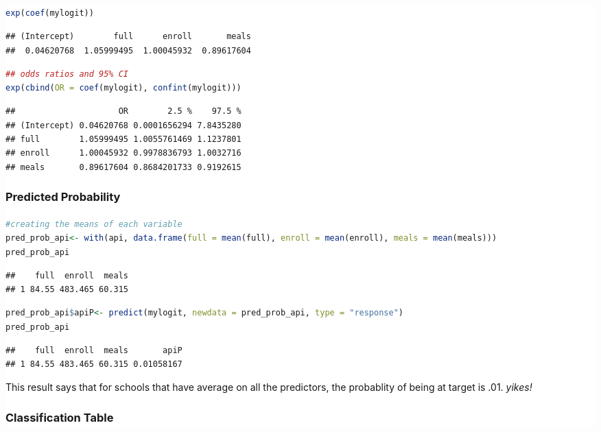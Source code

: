 ``` r
exp(coef(mylogit))
```

    ## (Intercept)        full      enroll       meals 
    ##  0.04620768  1.05999495  1.00045932  0.89617604

``` r
## odds ratios and 95% CI
exp(cbind(OR = coef(mylogit), confint(mylogit)))
```

    ##                     OR        2.5 %    97.5 %
    ## (Intercept) 0.04620768 0.0001656294 7.8435280
    ## full        1.05999495 1.0055761469 1.1237801
    ## enroll      1.00045932 0.9978836793 1.0032716
    ## meals       0.89617604 0.8684201733 0.9192615

### Predicted Probability

``` r
#creating the means of each variable
pred_prob_api<- with(api, data.frame(full = mean(full), enroll = mean(enroll), meals = mean(meals)))
pred_prob_api
```

    ##    full  enroll  meals
    ## 1 84.55 483.465 60.315

``` r
pred_prob_api$apiP<- predict(mylogit, newdata = pred_prob_api, type = "response")
pred_prob_api
```

    ##    full  enroll  meals       apiP
    ## 1 84.55 483.465 60.315 0.01058167

This result says that for schools that have average on all the predictors, the probablity of being at target is .01.
*yikes!*

### Classification Table
